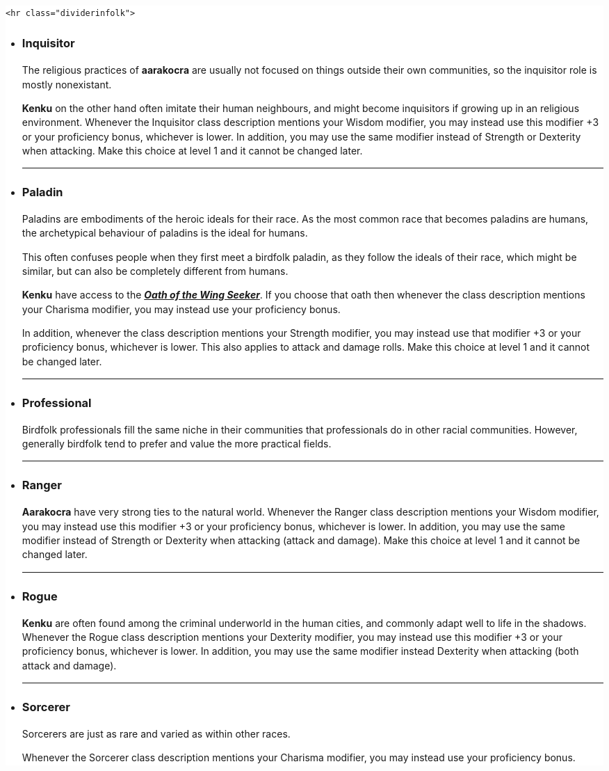    <hr class="dividerinfolk">

- ### Inquisitor
    The religious practices of **aarakocra** are usually not focused on things outside their own communities, so the inquisitor role is mostly nonexistant.

    **Kenku** on the other hand often imitate their human neighbours, and might become inquisitors if growing up in an religious environment. Whenever the Inquisitor class description mentions your Wisdom modifier, you may instead use this modifier +3 or your proficiency bonus, whichever is lower. In addition, you may use the same modifier instead of Strength or Dexterity when attacking. Make this choice at level 1 and it cannot be changed later.

    <hr class="dividerinfolk">

- ### Paladin
    Paladins are embodiments of the heroic ideals for their race. As the most common race that becomes paladins are humans, the archetypical behaviour of paladins is the ideal for humans.

    This often confuses people when they first meet a birdfolk paladin, as they follow the ideals of their race, which might be similar, but can also be completely different from humans.

    **Kenku** have access to the ***<a href="../Classes/paladin.html#internal-wingSeeker">Oath of the Wing Seeker</a>***. If you choose that oath then whenever the class description mentions your Charisma modifier, you may instead use your proficiency bonus.

    In addition, whenever the class description mentions your Strength modifier, you may instead use that modifier +3 or your proficiency bonus, whichever is lower. This also applies to attack and damage rolls. Make this choice at level 1 and it cannot be changed later.

    <hr class="dividerinfolk">

- ### Professional
    Birdfolk professionals fill the same niche in their communities that professionals do in other racial communities. However, generally birdfolk tend to prefer and value the more practical fields.

    <hr class="dividerinfolk">

- ### Ranger
    **Aarakocra** have very strong ties to the natural world. Whenever the Ranger class description mentions your Wisdom modifier, you may instead use this modifier +3 or your proficiency bonus, whichever is lower. In addition, you may use the same modifier instead of Strength or Dexterity when attacking (attack and damage). Make this choice at level 1 and it cannot be changed later.

    <hr class="dividerinfolk">

- ### Rogue
    **Kenku**  are often found among the criminal underworld in the human cities, and commonly adapt well to life in the shadows. Whenever the Rogue class description mentions your Dexterity modifier, you may instead use this modifier +3 or your proficiency bonus, whichever is lower. In addition, you may use the same modifier instead Dexterity when attacking (both attack and damage).

    <hr class="dividerinfolk">

- ### Sorcerer
    Sorcerers are just as rare and varied as within other races.

    Whenever the Sorcerer class description mentions your Charisma modifier, you may instead use your proficiency bonus.
